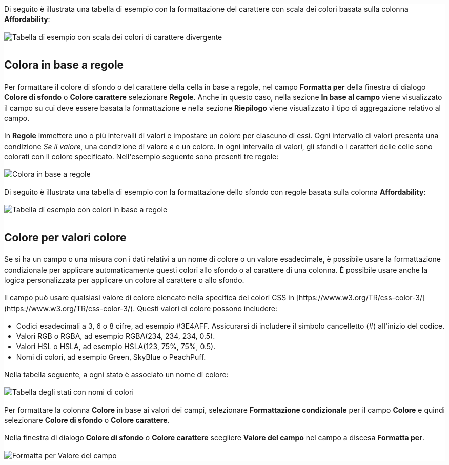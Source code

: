 Di seguito è illustrata una tabella di esempio con la formattazione del carattere con scala dei colori basata sulla colonna **Affordability**:

![Tabella di esempio con scala dei colori di carattere divergente](media/desktop-conditional-table-formatting/table-formatting-2-table.png)

## <a name="color-by-rules"></a>Colora in base a regole

Per formattare il colore di sfondo o del carattere della cella in base a regole, nel campo **Formatta per** della finestra di dialogo **Colore di sfondo** o **Colore carattere** selezionare **Regole**. Anche in questo caso, nella sezione **In base al campo** viene visualizzato il campo su cui deve essere basata la formattazione e nella sezione **Riepilogo** viene visualizzato il tipo di aggregazione relativo al campo. 

In **Regole** immettere uno o più intervalli di valori e impostare un colore per ciascuno di essi. Ogni intervallo di valori presenta una condizione *Se il valore*, una condizione di valore *e* e un colore. In ogni intervallo di valori, gli sfondi o i caratteri delle celle sono colorati con il colore specificato. Nell'esempio seguente sono presenti tre regole:

![Colora in base a regole](media/desktop-conditional-table-formatting/table-formatting-1-color-by-rules-if-value.png)

Di seguito è illustrata una tabella di esempio con la formattazione dello sfondo con regole basata sulla colonna **Affordability**:

![Tabella di esempio con colori in base a regole](media/desktop-conditional-table-formatting/table-formatting-1-color-by-rules-table.png)

## <a name="color-by-color-values"></a>Colore per valori colore

Se si ha un campo o una misura con i dati relativi a un nome di colore o un valore esadecimale, è possibile usare la formattazione condizionale per applicare automaticamente questi colori allo sfondo o al carattere di una colonna. È possibile usare anche la logica personalizzata per applicare un colore al carattere o allo sfondo.

Il campo può usare qualsiasi valore di colore elencato nella specifica dei colori CSS in [https://www.w3.org/TR/css-color-3/](https://www.w3.org/TR/css-color-3/). Questi valori di colore possono includere:
- Codici esadecimali a 3, 6 o 8 cifre, ad esempio #3E4AFF. Assicurarsi di includere il simbolo cancelletto (#) all'inizio del codice. 
- Valori RGB o RGBA, ad esempio RGBA(234, 234, 234, 0.5).
- Valori HSL o HSLA, ad esempio HSLA(123, 75%, 75%, 0.5).
- Nomi di colori, ad esempio Green, SkyBlue o PeachPuff. 

Nella tabella seguente, a ogni stato è associato un nome di colore: 

![Tabella degli stati con nomi di colori](media/desktop-conditional-table-formatting/conditional-table-formatting_01.png)

Per formattare la colonna **Colore** in base ai valori dei campi, selezionare **Formattazione condizionale** per il campo **Colore** e quindi selezionare **Colore di sfondo** o **Colore carattere**. 

Nella finestra di dialogo **Colore di sfondo** o **Colore carattere** scegliere **Valore del campo** nel campo a discesa **Formatta per**.

![Formatta per Valore del campo](media/desktop-conditional-table-formatting/conditional-table-formatting_02.png)
